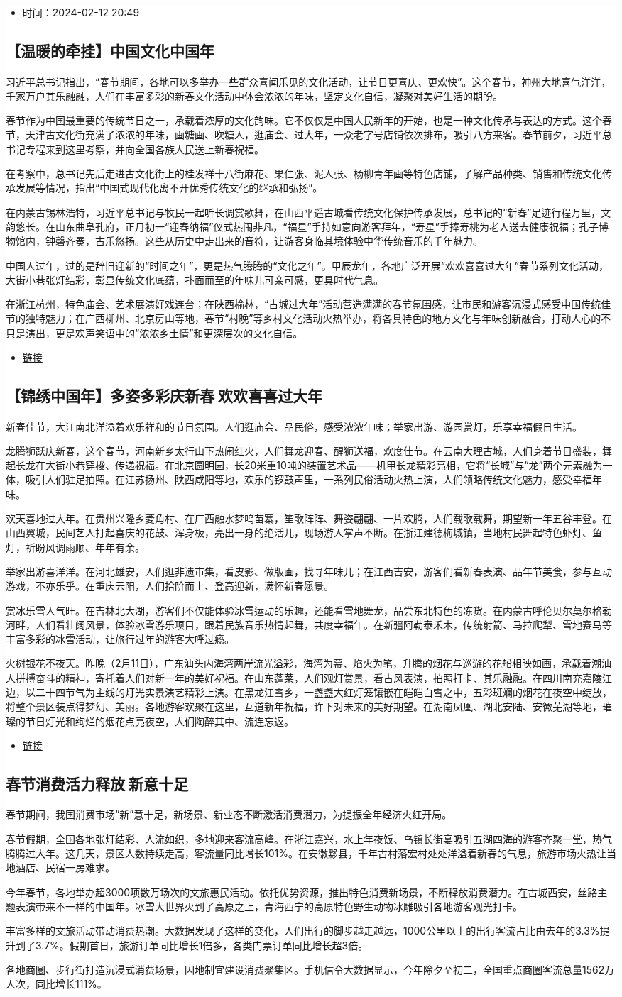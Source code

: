 - 时间：2024-02-12 20:49

## 【温暖的牵挂】中国文化中国年

习近平总书记指出，“春节期间，各地可以多举办一些群众喜闻乐见的文化活动，让节日更喜庆、更欢快”。这个春节，神州大地喜气洋洋，千家万户其乐融融，人们在丰富多彩的新春文化活动中体会浓浓的年味，坚定文化自信，凝聚对美好生活的期盼。

春节作为中国最重要的传统节日之一，承载着浓厚的文化韵味。它不仅仅是中国人民新年的开始，也是一种文化传承与表达的方式。这个春节，天津古文化街充满了浓浓的年味，画糖画、吹糖人，逛庙会、过大年，一众老字号店铺依次排布，吸引八方来客。春节前夕，习近平总书记专程来到这里考察，并向全国各族人民送上新春祝福。

在考察中，总书记先后走进古文化街上的桂发祥十八街麻花、果仁张、泥人张、杨柳青年画等特色店铺，了解产品种类、销售和传统文化传承发展等情况，指出“中国式现代化离不开优秀传统文化的继承和弘扬”。

在内蒙古锡林浩特，习近平总书记与牧民一起听长调赏歌舞，在山西平遥古城看传统文化保护传承发展，总书记的“新春”足迹行程万里，文韵悠长。在山东曲阜孔府，正月初一“迎春纳福”仪式热闹非凡，“福星”手持如意向游客拜年，“寿星”手捧寿桃为老人送去健康祝福；孔子博物馆内，钟磬齐奏，古乐悠扬。这些从历史中走出来的音符，让游客身临其境体验中华传统音乐的千年魅力。

中国人过年，过的是辞旧迎新的“时间之年”，更是热气腾腾的“文化之年”。甲辰龙年，各地广泛开展“欢欢喜喜过大年”春节系列文化活动，大街小巷张灯结彩，彰显传统文化底蕴，扑面而至的年味儿可亲可感，更具时代气息。

在浙江杭州，特色庙会、艺术展演好戏连台；在陕西榆林，“古城过大年”活动营造满满的春节氛围感，让市民和游客沉浸式感受中国传统佳节的独特魅力；在广西柳州、北京房山等地，春节“村晚”等乡村文化活动火热举办，将各具特色的地方文化与年味创新融合，打动人心的不只是演出，更是欢声笑语中的“浓浓乡土情”和更深层次的文化自信。

- [链接](https://tv.cctv.com/2024/02/12/VIDEEIzG0Lvk8USmPnUNzztN240212.shtml)

## 【锦绣中国年】多姿多彩庆新春 欢欢喜喜过大年

新春佳节，大江南北洋溢着欢乐祥和的节日氛围。人们逛庙会、品民俗，感受浓浓年味；举家出游、游园赏灯，乐享幸福假日生活。

龙腾狮跃庆新春，这个春节，河南新乡太行山下热闹红火，人们舞龙迎春、醒狮送福，欢度佳节。在云南大理古城，人们身着节日盛装，舞起长龙在大街小巷穿梭、传递祝福。在北京圆明园，长20米重10吨的装置艺术品——机甲长龙精彩亮相，它将“长城”与“龙”两个元素融为一体，吸引人们驻足拍照。在江苏扬州、陕西咸阳等地，欢乐的锣鼓声里，一系列民俗活动火热上演，人们领略传统文化魅力，感受幸福年味。

欢天喜地过大年。在贵州兴隆乡菱角村、在广西融水梦呜苗寨，笙歌阵阵、舞姿翩翩、一片欢腾，人们载歌载舞，期望新一年五谷丰登。在山西翼城，民间艺人打起喜庆的花鼓、浑身板，亮出一身的绝活儿，现场游人掌声不断。在浙江建德梅城镇，当地村民舞起特色虾灯、鱼灯，祈盼风调雨顺、年年有余。

举家出游喜洋洋。在河北雄安，人们逛非遗市集，看皮影、做版画，找寻年味儿；在江西吉安，游客们看新春表演、品年节美食，参与互动游戏，不亦乐乎。在重庆云阳，人们拾阶而上、登高迎新，满怀新春愿景。

赏冰乐雪人气旺。在吉林北大湖，游客们不仅能体验冰雪运动的乐趣，还能看雪地舞龙，品尝东北特色的冻货。在内蒙古呼伦贝尔莫尔格勒河畔，人们看壮阔风景，体验冰雪游乐项目，跟着民族音乐热情起舞，共度幸福年。在新疆阿勒泰禾木，传统射箭、马拉爬犁、雪地赛马等丰富多彩的冰雪活动，让旅行过年的游客大呼过瘾。

火树银花不夜天。昨晚（2月11日），广东汕头内海湾两岸流光溢彩，海湾为幕、焰火为笔，升腾的烟花与巡游的花船相映如画，承载着潮汕人拼搏奋斗的精神，寄托着人们对新一年的美好祝福。在山东蓬莱，人们观灯赏景，看古风表演，拍照打卡、其乐融融。在四川南充嘉陵江边，以二十四节气为主线的灯光实景演艺精彩上演。在黑龙江雪乡，一盏盏大红灯笼镶嵌在皑皑白雪之中，五彩斑斓的烟花在夜空中绽放，将整个景区装点得梦幻、美丽。各地游客欢聚在这里，互道新年祝福，许下对未来的美好期望。在湖南凤凰、湖北安陆、安徽芜湖等地，璀璨的节日灯光和绚烂的烟花点亮夜空，人们陶醉其中、流连忘返。

- [链接](https://tv.cctv.com/2024/02/12/VIDEmoIfyhH7Mvz5vmIRpuj5240212.shtml)

## 春节消费活力释放 新意十足

春节期间，我国消费市场“新”意十足，新场景、新业态不断激活消费潜力，为提振全年经济火红开局。

春节假期，全国各地张灯结彩、人流如织，多地迎来客流高峰。在浙江嘉兴，水上年夜饭、乌镇长街宴吸引五湖四海的游客齐聚一堂，热气腾腾过大年。这几天，景区人数持续走高，客流量同比增长101%。在安徽黟县，千年古村落宏村处处洋溢着新春的气息，旅游市场火热让当地酒店、民宿一房难求。

今年春节，各地举办超3000项数万场次的文旅惠民活动。依托优势资源，推出特色消费新场景，不断释放消费潜力。在古城西安，丝路主题表演带来不一样的中国年。冰雪大世界火到了高原之上，青海西宁的高原特色野生动物冰雕吸引各地游客观光打卡。

丰富多样的文旅活动带动消费热潮。大数据发现了这样的变化，人们出行的脚步越走越远，1000公里以上的出行客流占比由去年的3.3%提升到了3.7%。假期首日，旅游订单同比增长1倍多，各类门票订单同比增长超3倍。

各地商圈、步行街打造沉浸式消费场景，因地制宜建设消费聚集区。手机信令大数据显示，今年除夕至初二，全国重点商圈客流总量1562万人次，同比增长111%。
